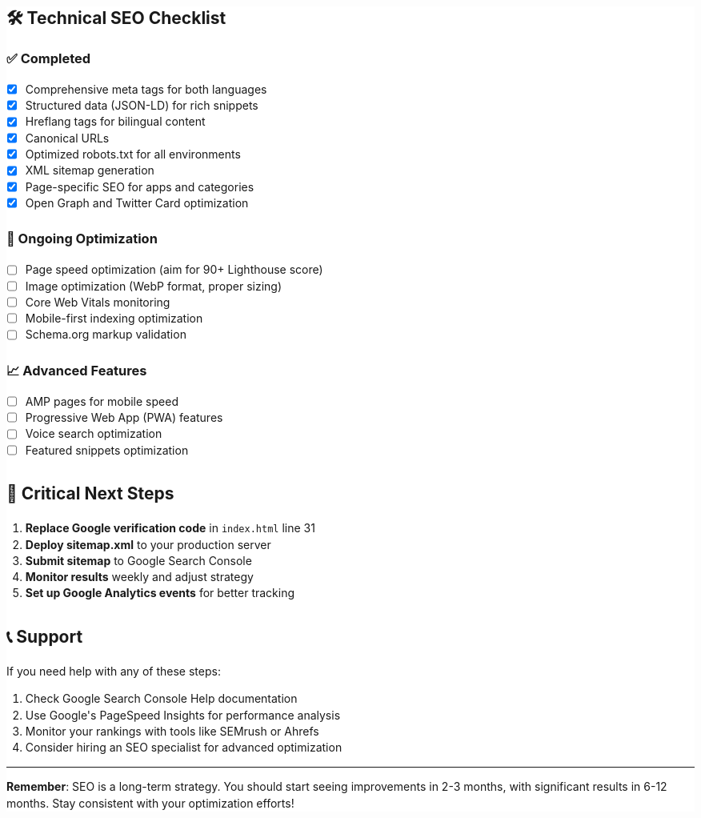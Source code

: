 ## 🛠️ Technical SEO Checklist

### ✅ Completed
- [x] Comprehensive meta tags for both languages
- [x] Structured data (JSON-LD) for rich snippets
- [x] Hreflang tags for bilingual content
- [x] Canonical URLs
- [x] Optimized robots.txt for all environments
- [x] XML sitemap generation
- [x] Page-specific SEO for apps and categories
- [x] Open Graph and Twitter Card optimization

### 🔄 Ongoing Optimization
- [ ] Page speed optimization (aim for 90+ Lighthouse score)
- [ ] Image optimization (WebP format, proper sizing)
- [ ] Core Web Vitals monitoring
- [ ] Mobile-first indexing optimization
- [ ] Schema.org markup validation

### 📈 Advanced Features
- [ ] AMP pages for mobile speed
- [ ] Progressive Web App (PWA) features
- [ ] Voice search optimization
- [ ] Featured snippets optimization

## 🚨 Critical Next Steps

1. **Replace Google verification code** in `index.html` line 31
2. **Deploy sitemap.xml** to your production server
3. **Submit sitemap** to Google Search Console
4. **Monitor results** weekly and adjust strategy
5. **Set up Google Analytics events** for better tracking

## 📞 Support

If you need help with any of these steps:
1. Check Google Search Console Help documentation
2. Use Google's PageSpeed Insights for performance analysis
3. Monitor your rankings with tools like SEMrush or Ahrefs
4. Consider hiring an SEO specialist for advanced optimization

---

**Remember**: SEO is a long-term strategy. You should start seeing improvements in 2-3 months, with significant results in 6-12 months. Stay consistent with your optimization efforts!

